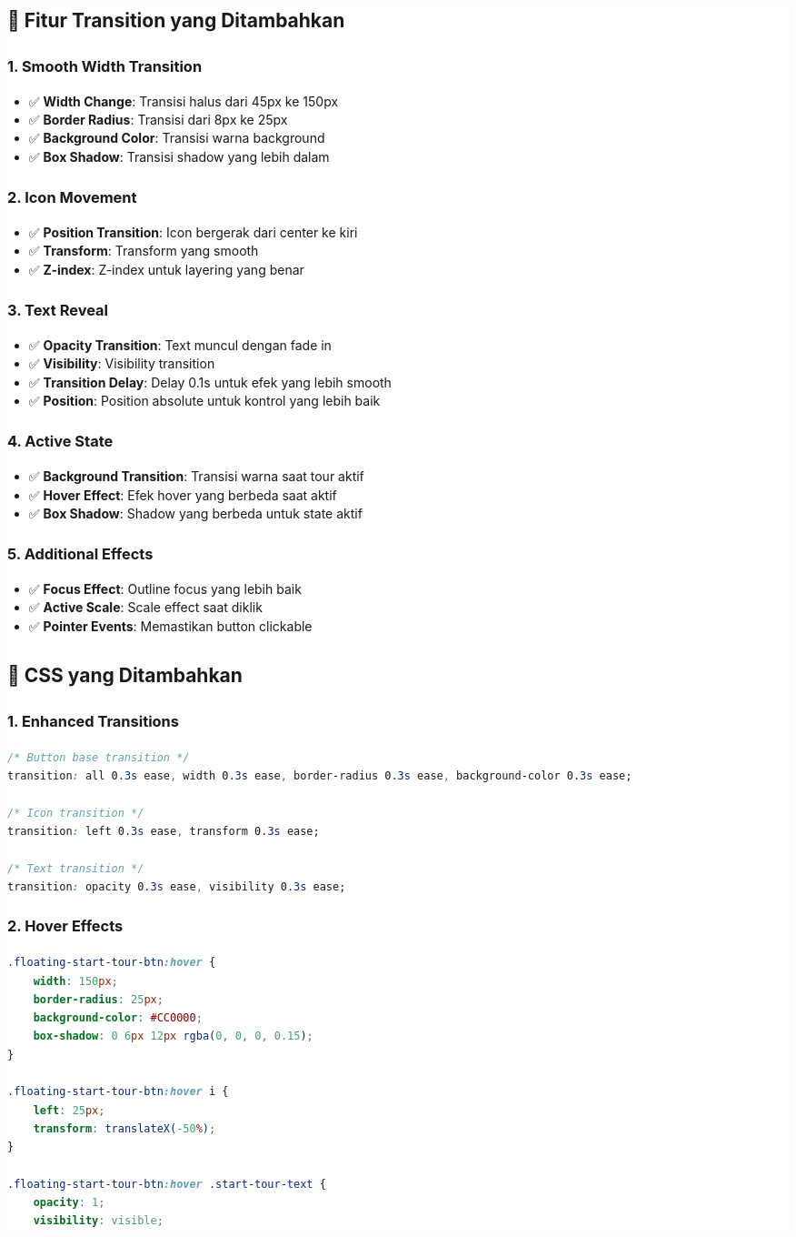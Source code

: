 
## 🎨 **Fitur Transition yang Ditambahkan**

### **1. Smooth Width Transition**
- ✅ **Width Change**: Transisi halus dari 45px ke 150px
- ✅ **Border Radius**: Transisi dari 8px ke 25px
- ✅ **Background Color**: Transisi warna background
- ✅ **Box Shadow**: Transisi shadow yang lebih dalam

### **2. Icon Movement**
- ✅ **Position Transition**: Icon bergerak dari center ke kiri
- ✅ **Transform**: Transform yang smooth
- ✅ **Z-index**: Z-index untuk layering yang benar

### **3. Text Reveal**
- ✅ **Opacity Transition**: Text muncul dengan fade in
- ✅ **Visibility**: Visibility transition
- ✅ **Transition Delay**: Delay 0.1s untuk efek yang lebih smooth
- ✅ **Position**: Position absolute untuk kontrol yang lebih baik

### **4. Active State**
- ✅ **Background Transition**: Transisi warna saat tour aktif
- ✅ **Hover Effect**: Efek hover yang berbeda saat aktif
- ✅ **Box Shadow**: Shadow yang berbeda untuk state aktif

### **5. Additional Effects**
- ✅ **Focus Effect**: Outline focus yang lebih baik
- ✅ **Active Scale**: Scale effect saat diklik
- ✅ **Pointer Events**: Memastikan button clickable

## 🔧 **CSS yang Ditambahkan**

### **1. Enhanced Transitions**
```css
/* Button base transition */
transition: all 0.3s ease, width 0.3s ease, border-radius 0.3s ease, background-color 0.3s ease;

/* Icon transition */
transition: left 0.3s ease, transform 0.3s ease;

/* Text transition */
transition: opacity 0.3s ease, visibility 0.3s ease;
```

### **2. Hover Effects**
```css
.floating-start-tour-btn:hover {
    width: 150px;
    border-radius: 25px;
    background-color: #CC0000;
    box-shadow: 0 6px 12px rgba(0, 0, 0, 0.15);
}

.floating-start-tour-btn:hover i {
    left: 25px;
    transform: translateX(-50%);
}

.floating-start-tour-btn:hover .start-tour-text {
    opacity: 1;
    visibility: visible;
```